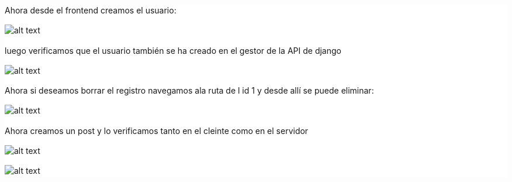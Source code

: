 
Ahora desde el frontend creamos el usuario:

![alt text](image.png)

luego verificamos que el usuario también se ha creado en el gestor de la API de django

![alt text](image-1.png)


Ahora si deseamos borrar el registro navegamos ala ruta de l id 1 y desde allí se puede eliminar:

![alt text](image-2.png)


Ahora creamos un post y lo verificamos tanto en el cleinte como en el servidor

![alt text](image-3.png)

![alt text](image-4.png)